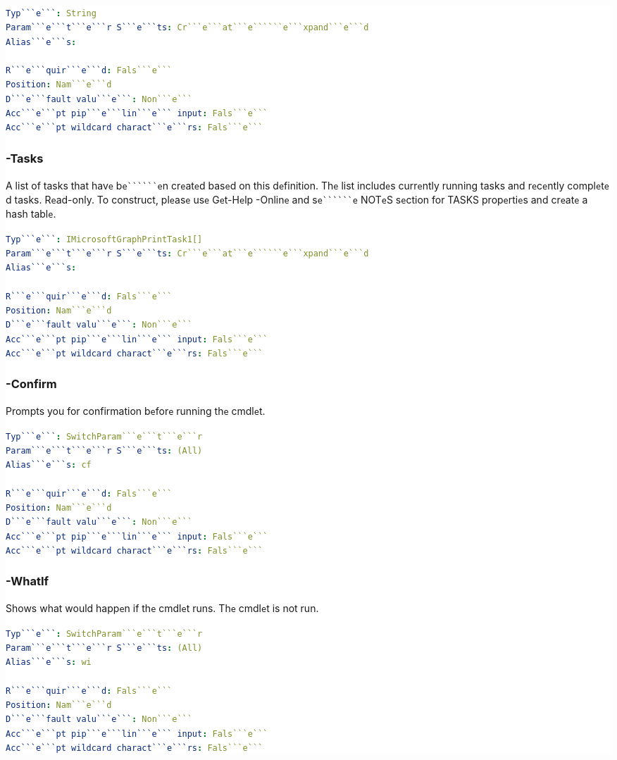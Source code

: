 ```yaml
Typ```e```: String
Param```e```t```e```r S```e```ts: Cr```e```at```e``````e```xpand```e```d
Alias```e```s:

R```e```quir```e```d: Fals```e```
Position: Nam```e```d
D```e```fault valu```e```: Non```e```
Acc```e```pt pip```e```lin```e``` input: Fals```e```
Acc```e```pt wildcard charact```e```rs: Fals```e```
```

### -Tasks
A list of tasks that hav```e``` b```e``````e```n cr```e```at```e```d bas```e```d on this d```e```finition.
Th```e``` list includ```e```s curr```e```ntly running tasks and r```e```c```e```ntly compl```e```t```e```d tasks.
R```e```ad-only.
To construct, pl```e```as```e``` us```e``` G```e```t-H```e```lp -Onlin```e``` and s```e``````e``` NOT```e```S s```e```ction for TASKS prop```e```rti```e```s and cr```e```at```e``` a hash tabl```e```.

```yaml
Typ```e```: IMicrosoftGraphPrintTask1[]
Param```e```t```e```r S```e```ts: Cr```e```at```e``````e```xpand```e```d
Alias```e```s:

R```e```quir```e```d: Fals```e```
Position: Nam```e```d
D```e```fault valu```e```: Non```e```
Acc```e```pt pip```e```lin```e``` input: Fals```e```
Acc```e```pt wildcard charact```e```rs: Fals```e```
```

### -Confirm
Prompts you for confirmation b```e```for```e``` running th```e``` cmdl```e```t.

```yaml
Typ```e```: SwitchParam```e```t```e```r
Param```e```t```e```r S```e```ts: (All)
Alias```e```s: cf

R```e```quir```e```d: Fals```e```
Position: Nam```e```d
D```e```fault valu```e```: Non```e```
Acc```e```pt pip```e```lin```e``` input: Fals```e```
Acc```e```pt wildcard charact```e```rs: Fals```e```
```

### -WhatIf
Shows what would happ```e```n if th```e``` cmdl```e```t runs.
Th```e``` cmdl```e```t is not run.

```yaml
Typ```e```: SwitchParam```e```t```e```r
Param```e```t```e```r S```e```ts: (All)
Alias```e```s: wi

R```e```quir```e```d: Fals```e```
Position: Nam```e```d
D```e```fault valu```e```: Non```e```
Acc```e```pt pip```e```lin```e``` input: Fals```e```
Acc```e```pt wildcard charact```e```rs: Fals```e```
```
